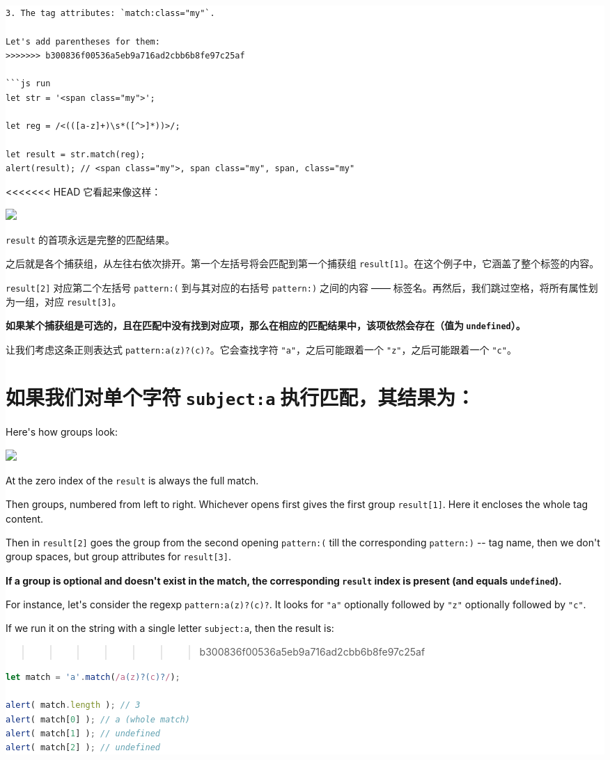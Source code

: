 ```
3. The tag attributes: `match:class="my"`.

Let's add parentheses for them:
>>>>>>> b300836f00536a5eb9a716ad2cbb6b8fe97c25af

```js run
let str = '<span class="my">';

let reg = /<(([a-z]+)\s*([^>]*))>/;

let result = str.match(reg);
alert(result); // <span class="my">, span class="my", span, class="my"
```

<<<<<<< HEAD
它看起来像这样：

![](regexp-nested-groups.png)

`result` 的首项永远是完整的匹配结果。

之后就是各个捕获组，从左往右依次排开。第一个左括号将会匹配到第一个捕获组 `result[1]`。在这个例子中，它涵盖了整个标签的内容。

`result[2]` 对应第二个左括号 `pattern:(` 到与其对应的右括号 `pattern:)` 之间的内容 —— 标签名。再然后，我们跳过空格，将所有属性划为一组，对应 `result[3]`。

**如果某个捕获组是可选的，且在匹配中没有找到对应项，那么在相应的匹配结果中，该项依然会存在（值为 `undefined`）。**

让我们考虑这条正则表达式 `pattern:a(z)?(c)?`。它会查找字符 `"a"`，之后可能跟着一个 `"z"`，之后可能跟着一个 `"c"`。

如果我们对单个字符 `subject:a` 执行匹配，其结果为：
=======
Here's how groups look:

![](regexp-nested-groups.png)

At the zero index of the `result` is always the full match.

Then groups, numbered from left to right. Whichever opens first gives the first group `result[1]`. Here it encloses the whole tag content.

Then in `result[2]` goes the group from the second opening `pattern:(` till the corresponding `pattern:)` -- tag name, then we don't group spaces, but group attributes for `result[3]`.

**If a group is optional and doesn't exist in the match, the corresponding `result` index is present (and equals `undefined`).**

For instance, let's consider the regexp `pattern:a(z)?(c)?`. It looks for `"a"` optionally followed by `"z"` optionally followed by `"c"`.

If we run it on the string with a single letter `subject:a`, then the result is:
>>>>>>> b300836f00536a5eb9a716ad2cbb6b8fe97c25af

```js run
let match = 'a'.match(/a(z)?(c)?/);

alert( match.length ); // 3
alert( match[0] ); // a (whole match)
alert( match[1] ); // undefined
alert( match[2] ); // undefined
```
